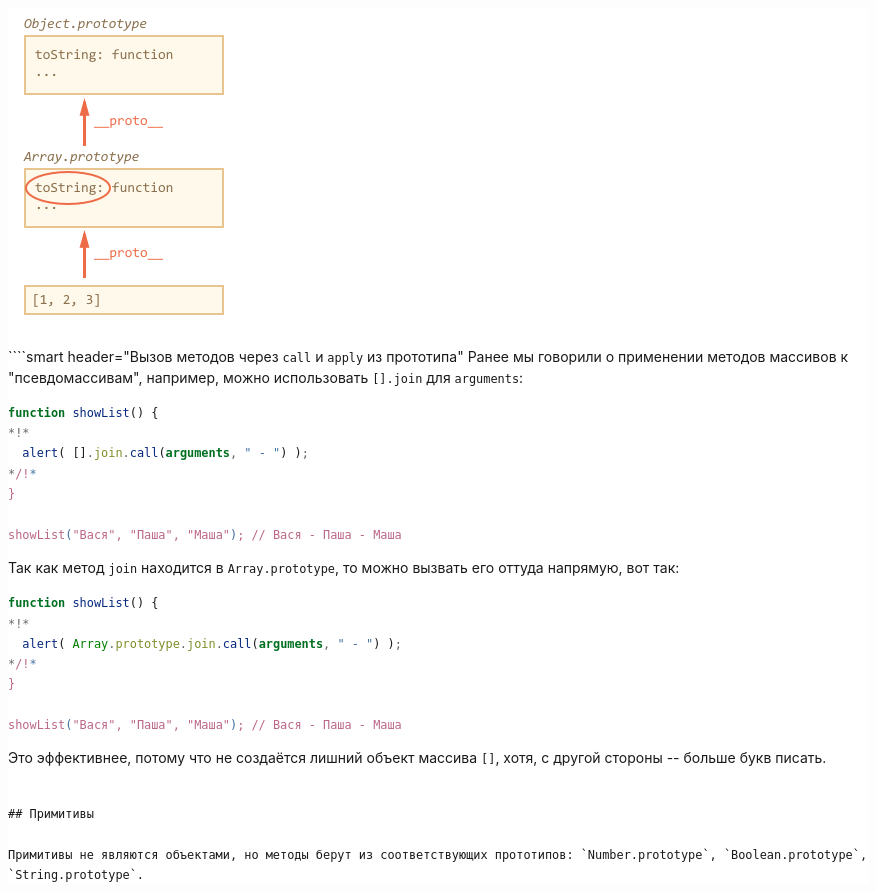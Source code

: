 ![](native-prototypes-array-tostring.png)

````smart header="Вызов методов через `call` и `apply` из прототипа"
Ранее мы говорили о применении методов массивов к "псевдомассивам", например, можно использовать `[].join` для `arguments`:

```js run
function showList() {
*!*
  alert( [].join.call(arguments, " - ") );
*/!*
}

showList("Вася", "Паша", "Маша"); // Вася - Паша - Маша
```

Так как метод `join` находится в `Array.prototype`, то можно вызвать его оттуда напрямую, вот так:

```js run
function showList() {
*!*
  alert( Array.prototype.join.call(arguments, " - ") );
*/!*
}

showList("Вася", "Паша", "Маша"); // Вася - Паша - Маша
```

Это эффективнее, потому что не создаётся лишний объект массива `[]`, хотя, с другой стороны -- больше букв писать.
````

## Примитивы

Примитивы не являются объектами, но методы берут из соответствующих прототипов: `Number.prototype`, `Boolean.prototype`, `String.prototype`.
